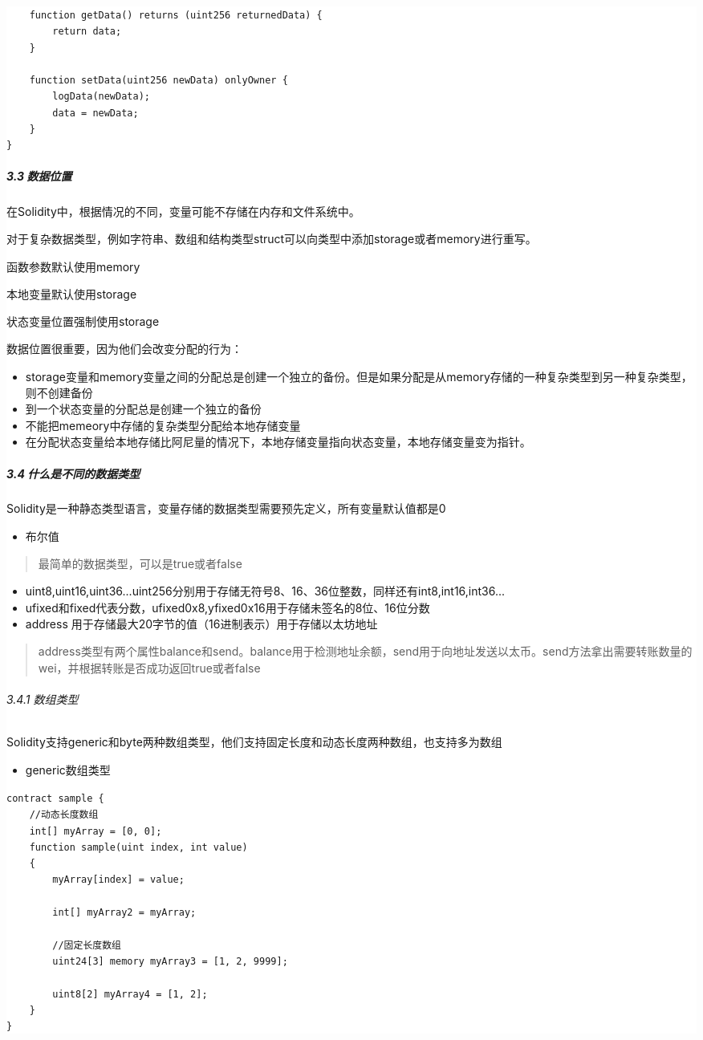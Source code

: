 ```
    function getData() returns (uint256 returnedData) {
        return data;
    }
    
    function setData(uint256 newData) onlyOwner {
        logData(newData);
        data = newData;
    }
}
```

##### 3.3 数据位置

在Solidity中，根据情况的不同，变量可能不存储在内存和文件系统中。

对于复杂数据类型，例如字符串、数组和结构类型struct可以向类型中添加storage或者memory进行重写。

函数参数默认使用memory

本地变量默认使用storage

状态变量位置强制使用storage

数据位置很重要，因为他们会改变分配的行为：
- storage变量和memory变量之间的分配总是创建一个独立的备份。但是如果分配是从memory存储的一种复杂类型到另一种复杂类型，则不创建备份
- 到一个状态变量的分配总是创建一个独立的备份
- 不能把memeory中存储的复杂类型分配给本地存储变量
- 在分配状态变量给本地存储比阿尼量的情况下，本地存储变量指向状态变量，本地存储变量变为指针。

##### 3.4 什么是不同的数据类型

Solidity是一种静态类型语言，变量存储的数据类型需要预先定义，所有变量默认值都是0

- 布尔值
> 最简单的数据类型，可以是true或者false
- uint8,uint16,uint36...uint256分别用于存储无符号8、16、36位整数，同样还有int8,int16,int36...
- ufixed和fixed代表分数，ufixed0x8,yfixed0x16用于存储未签名的8位、16位分数
- address 用于存储最大20字节的值（16进制表示）用于存储以太坊地址
> address类型有两个属性balance和send。balance用于检测地址余额，send用于向地址发送以太币。send方法拿出需要转账数量的wei，并根据转账是否成功返回true或者false

###### 3.4.1 数组类型
Solidity支持generic和byte两种数组类型，他们支持固定长度和动态长度两种数组，也支持多为数组

-    generic数组类型
```
contract sample {
    //动态长度数组
    int[] myArray = [0, 0];
    function sample(uint index, int value) 
    {
        myArray[index] = value;
        
        int[] myArray2 = myArray;
        
        //固定长度数组
        uint24[3] memory myArray3 = [1, 2, 9999];
        
        uint8[2] myArray4 = [1, 2];
    }
}
```

